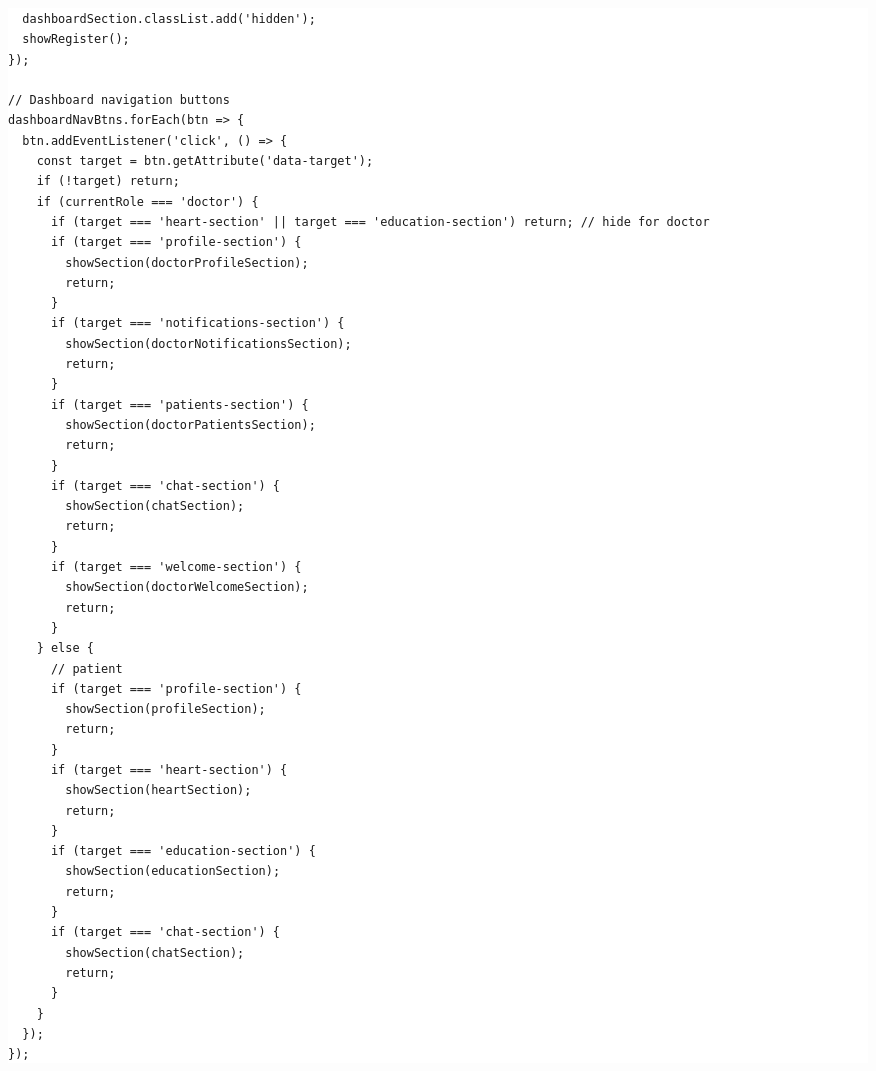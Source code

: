       dashboardSection.classList.add('hidden');
      showRegister();
    });

    // Dashboard navigation buttons
    dashboardNavBtns.forEach(btn => {
      btn.addEventListener('click', () => {
        const target = btn.getAttribute('data-target');
        if (!target) return;
        if (currentRole === 'doctor') {
          if (target === 'heart-section' || target === 'education-section') return; // hide for doctor
          if (target === 'profile-section') {
            showSection(doctorProfileSection);
            return;
          }
          if (target === 'notifications-section') {
            showSection(doctorNotificationsSection);
            return;
          }
          if (target === 'patients-section') {
            showSection(doctorPatientsSection);
            return;
          }
          if (target === 'chat-section') {
            showSection(chatSection);
            return;
          }
          if (target === 'welcome-section') {
            showSection(doctorWelcomeSection);
            return;
          }
        } else {
          // patient
          if (target === 'profile-section') {
            showSection(profileSection);
            return;
          }
          if (target === 'heart-section') {
            showSection(heartSection);
            return;
          }
          if (target === 'education-section') {
            showSection(educationSection);
            return;
          }
          if (target === 'chat-section') {
            showSection(chatSection);
            return;
          }
        }
      });
    });
